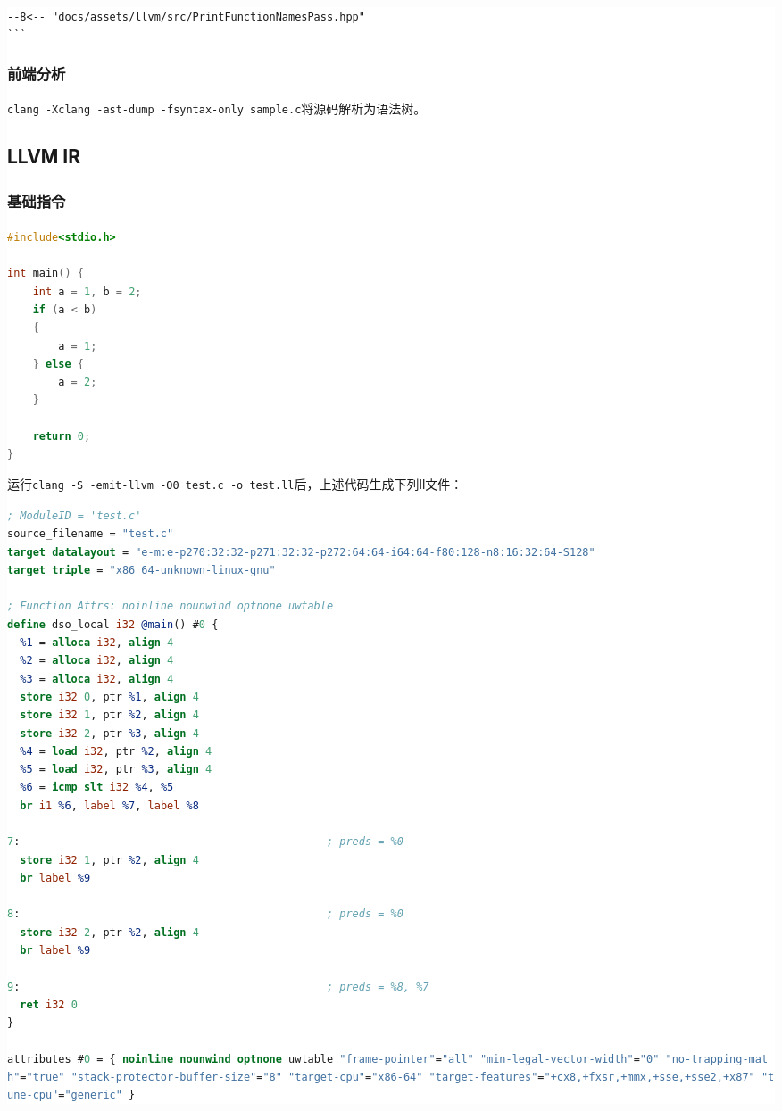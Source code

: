     --8<-- "docs/assets/llvm/src/PrintFunctionNamesPass.hpp"
    ```


### 前端分析

`clang -Xclang -ast-dump -fsyntax-only sample.c`将源码解析为语法树。

## LLVM IR

### 基础指令

```c title="sample.c"
#include<stdio.h>

int main() {
    int a = 1, b = 2;
    if (a < b)
    {
        a = 1;
    } else {
        a = 2;
    }

    return 0;
}
```

运行`clang -S -emit-llvm -O0 test.c -o test.ll`后，上述代码生成下列ll文件：

```llvm
; ModuleID = 'test.c'
source_filename = "test.c"
target datalayout = "e-m:e-p270:32:32-p271:32:32-p272:64:64-i64:64-f80:128-n8:16:32:64-S128"
target triple = "x86_64-unknown-linux-gnu"

; Function Attrs: noinline nounwind optnone uwtable
define dso_local i32 @main() #0 {
  %1 = alloca i32, align 4
  %2 = alloca i32, align 4
  %3 = alloca i32, align 4
  store i32 0, ptr %1, align 4
  store i32 1, ptr %2, align 4
  store i32 2, ptr %3, align 4
  %4 = load i32, ptr %2, align 4
  %5 = load i32, ptr %3, align 4
  %6 = icmp slt i32 %4, %5
  br i1 %6, label %7, label %8

7:                                                ; preds = %0
  store i32 1, ptr %2, align 4
  br label %9

8:                                                ; preds = %0
  store i32 2, ptr %2, align 4
  br label %9

9:                                                ; preds = %8, %7
  ret i32 0
}

attributes #0 = { noinline nounwind optnone uwtable "frame-pointer"="all" "min-legal-vector-width"="0" "no-trapping-math"="true" "stack-protector-buffer-size"="8" "target-cpu"="x86-64" "target-features"="+cx8,+fxsr,+mmx,+sse,+sse2,+x87" "tune-cpu"="generic" }

```